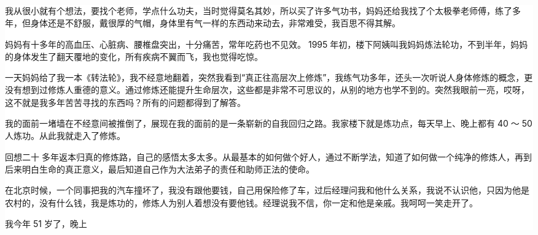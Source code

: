   我从很小就有个想法，要找个老师，学点什么功夫，当时觉得莫名其妙，所以买了许多气功书，妈妈还给我找了个太极拳老师傅，练了多年，但身体还是不舒服，戴很厚的气帽，身体里有气一样的东西动来动去，非常难受，我百思不得其解。
 </span>
 <span class="s3">
 </span>
</p>
<p class="p3">
 <span class="s3">
  妈妈有十多年的高血压、心脏病、腰椎盘突出，十分痛苦，常年吃药也不见效。
 </span>
 <span class="s4">
  1995
 </span>
 <span class="s3">
  年初，楼下阿姨叫我妈妈炼法轮功，不到半年，妈妈的身体发生了翻天覆地的变化，所有疾病不翼而飞，我也觉得吃惊。
 </span>
</p>
<p class="p3">
 <span class="s3">
  一天妈妈给了我一本《转法轮》，我不经意地翻着，突然我看到“真正往高层次上修炼”，我练气功多年，还头一次听说人身体修炼的概念，更没有想到过修炼人重德的意义。通过修炼还能提升生命层次，这些都是非常不可思议的，从别的地方也学不到的。突然我眼前一亮，哎呀，这不就是我多年苦苦寻找的东西吗？所有的问题都得到了解答。
 </span>
</p>
<p class="p3">
 <span class="s3">
  我的面前一堵墙在不经意间被推倒了，展现在我的面前的是一条崭新的自我回归之路。我家楼下就是炼功点，每天早上、晚上都有
 </span>
 <span class="s4">
  40
 </span>
 <span class="s3">
  ～
 </span>
 <span class="s4">
  50
 </span>
 <span class="s3">
  人炼功。从此我就走入了修炼。
 </span>
</p>
<p class="p3">
 <span class="s3">
  回想二十
 </span>
 <span class="s3">
  多年返本归真的修炼路，自己的感悟太多太多。从最基本的如何做个好人，通过不断学法，知道了如何做一个纯净的修炼人，再到后来明白生命的真正意义，最后知道自己作为大法弟子的责任和助师正法的使命。
 </span>
</p>
<p class="p3">
 <span class="s3">
  在北京时候，一个同事把我的汽车撞坏了，我没有跟他要钱，自己用保险修了车，过后经理问我和他什么关系，我说不认识他，只因为他是农村的，没有什么钱，我是炼功的，修炼人为别人着想没有要他钱。经理说我不信，你一定和他是亲戚。我呵呵一笑走开了。
 </span>
</p>
<p class="p3">
 <span class="s3">
  我今年
 </span>
 <span class="s4">
  51
 </span>
 <span class="s3">
  岁了，晚上
 </span>